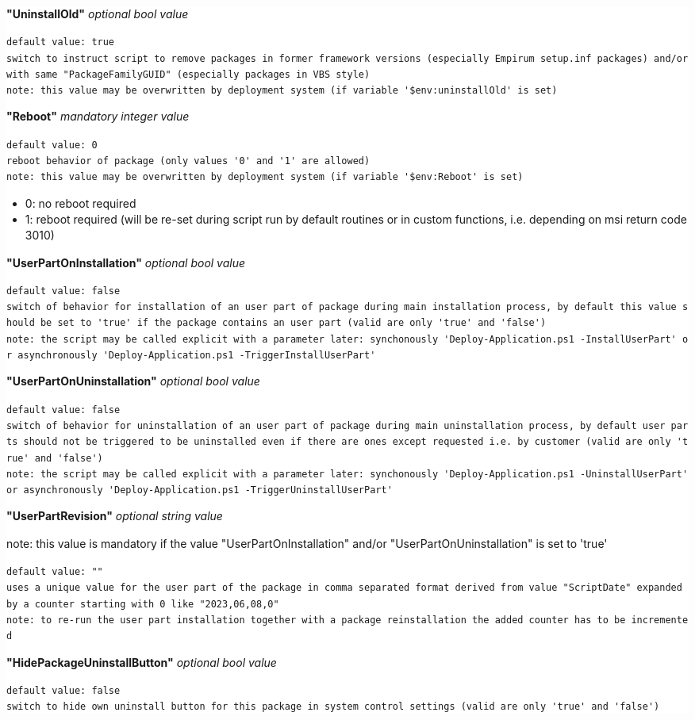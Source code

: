 **"UninstallOld"** *optional bool value*
```
default value: true
switch to instruct script to remove packages in former framework versions (especially Empirum setup.inf packages) and/or with same "PackageFamilyGUID" (especially packages in VBS style)
note: this value may be overwritten by deployment system (if variable '$env:uninstallOld' is set)
```

**"Reboot"** *mandatory integer value*
```
default value: 0
reboot behavior of package (only values '0' and '1' are allowed)
note: this value may be overwritten by deployment system (if variable '$env:Reboot' is set)
```
- 0: no reboot required
- 1: reboot required (will be re-set during script run by default routines or in custom functions, i.e. depending on msi return code 3010)

**"UserPartOnInstallation"** *optional bool value*
```
default value: false
switch of behavior for installation of an user part of package during main installation process, by default this value should be set to 'true' if the package contains an user part (valid are only 'true' and 'false')
note: the script may be called explicit with a parameter later: synchonously 'Deploy-Application.ps1 -InstallUserPart' or asynchronously 'Deploy-Application.ps1 -TriggerInstallUserPart'
```

**"UserPartOnUninstallation"** *optional bool value*
```
default value: false
switch of behavior for uninstallation of an user part of package during main uninstallation process, by default user parts should not be triggered to be uninstalled even if there are ones except requested i.e. by customer (valid are only 'true' and 'false')
note: the script may be called explicit with a parameter later: synchonously 'Deploy-Application.ps1 -UninstallUserPart' or asynchronously 'Deploy-Application.ps1 -TriggerUninstallUserPart'
```

**"UserPartRevision"** *optional string value*

note: this value is mandatory if the value "UserPartOnInstallation" and/or "UserPartOnUninstallation" is set to 'true'
```
default value: ""
uses a unique value for the user part of the package in comma separated format derived from value "ScriptDate" expanded by a counter starting with 0 like "2023,06,08,0"
note: to re-run the user part installation together with a package reinstallation the added counter has to be incremented
```

**"HidePackageUninstallButton"** *optional bool value*
```
default value: false
switch to hide own uninstall button for this package in system control settings (valid are only 'true' and 'false')
```

